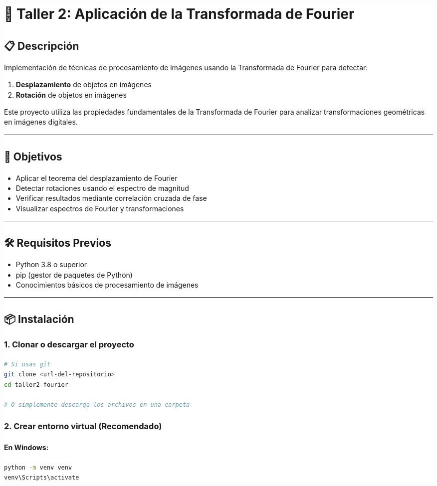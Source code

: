 # 🔬 Taller 2: Aplicación de la Transformada de Fourier

## 📋 Descripción

Implementación de técnicas de procesamiento de imágenes usando la Transformada de Fourier para detectar:

1. **Desplazamiento** de objetos en imágenes
2. **Rotación** de objetos en imágenes

Este proyecto utiliza las propiedades fundamentales de la Transformada de Fourier para analizar transformaciones geométricas en imágenes digitales.

---

## 🎯 Objetivos

- Aplicar el teorema del desplazamiento de Fourier
- Detectar rotaciones usando el espectro de magnitud
- Verificar resultados mediante correlación cruzada de fase
- Visualizar espectros de Fourier y transformaciones

---

## 🛠️ Requisitos Previos

- Python 3.8 o superior
- pip (gestor de paquetes de Python)
- Conocimientos básicos de procesamiento de imágenes

---

## 📦 Instalación

### 1. Clonar o descargar el proyecto

```bash
# Si usas git
git clone <url-del-repositorio>
cd taller2-fourier

# O simplemente descarga los archivos en una carpeta
```

### 2. Crear entorno virtual (Recomendado)

#### En Windows:
```bash
python -m venv venv
venv\Scripts\activate
```
